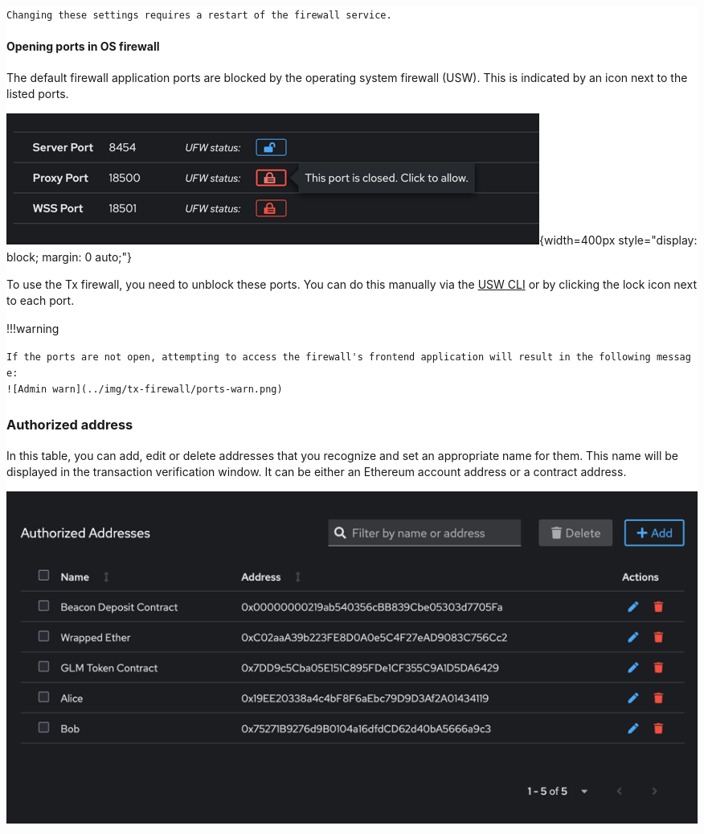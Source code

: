     Changing these settings requires a restart of the firewall service.

#### Opening ports in OS firewall

The default firewall application ports are blocked by the operating system firewall (USW). This is indicated by an icon next to the listed ports.

![Firewall ports](../img/tx-firewall/ports.png){width=400px style="display: block; margin: 0 auto;"}

To use the Tx firewall, you need to unblock these ports. You can do this manually via the [USW CLI](/#todo) or by clicking the lock icon next to each port.

!!!warning

    If the ports are not open, attempting to access the firewall's frontend application will result in the following message:
    ![Admin warn](../img/tx-firewall/ports-warn.png)

### Authorized address

In this table, you can add, edit or delete addresses that you recognize and set an appropriate name for them. This name will be displayed in the transaction verification window. It can be either an Ethereum account address or a contract address.

![Firewall Authorized addresses](../img/tx-firewall/auth_addr.png)
